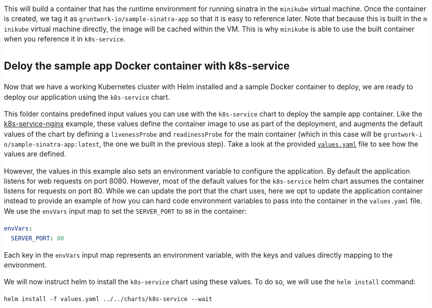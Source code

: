 This will build a container that has the runtime environment for running sinatra in the `minikube` virtual machine.
Once the container is created, we tag it as `gruntwork-io/sample-sinatra-app` so that it is easy to reference later.
Note that because this is built in the `minikube` virtual machine directly, the image will be cached within the VM. This
is why `minikube` is able to use the built container when you reference it in `k8s-service`.


## Deloy the sample app Docker container with k8s-service

Now that we have a working Kubernetes cluster with Helm installed and a sample Docker container to deploy, we are ready
to deploy our application using the `k8s-service` chart.

This folder contains predefined input values you can use with the `k8s-service` chart to deploy the sample app
container. Like the [k8s-service-nginx](../k8s-service-nginx) example, these values define the container image to use as
part of the deployment, and augments the default values of the chart by defining a `livenessProbe` and `readinessProbe`
for the main container (which in this case will be `gruntwork-io/sample-sinatra-app:latest`, the one we built in the
previous step). Take a look at the provided [`values.yaml`](./values.yaml) file to see how the values are defined.

However, the values in this example also sets an environment variable to configure the application. By default the
application listens for web requests on port 8080. However, most of the default values for the `k8s-service` helm chart
assumes the container listens for requests on port 80. While we can update the port that the chart uses, here we opt to
update the application container instead to provide an example of how you can hard code environment variables to pass
into the container in the `values.yaml` file. We use the `envVars` input map to set the `SERVER_PORT` to `80` in the
container:

```yaml
envVars:
  SERVER_PORT: 80
```

Each key in the `envVars` input map represents an environment variable, with the keys and values directly mapping to the
environment.

We will now instruct helm to install the `k8s-service` chart using these values. To do so, we will use the `helm
install` command:

```
helm install -f values.yaml ../../charts/k8s-service --wait
```
